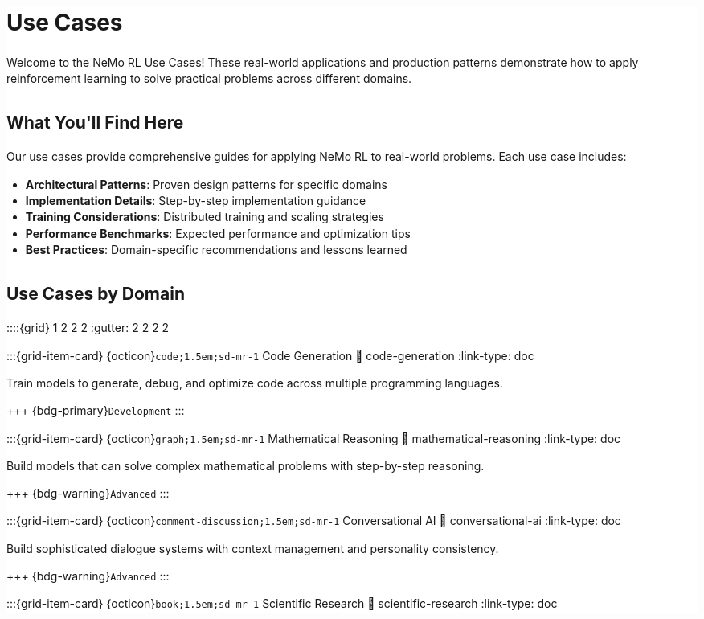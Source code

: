 # Use Cases

Welcome to the NeMo RL Use Cases! These real-world applications and production patterns demonstrate how to apply reinforcement learning to solve practical problems across different domains.

## What You'll Find Here

Our use cases provide comprehensive guides for applying NeMo RL to real-world problems. Each use case includes:

- **Architectural Patterns**: Proven design patterns for specific domains
- **Implementation Details**: Step-by-step implementation guidance
- **Training Considerations**: Distributed training and scaling strategies
- **Performance Benchmarks**: Expected performance and optimization tips
- **Best Practices**: Domain-specific recommendations and lessons learned

## Use Cases by Domain

::::{grid} 1 2 2 2
:gutter: 2 2 2 2

:::{grid-item-card} {octicon}`code;1.5em;sd-mr-1` Code Generation
:link: code-generation
:link-type: doc

Train models to generate, debug, and optimize code across multiple programming languages.

+++
{bdg-primary}`Development`
:::

:::{grid-item-card} {octicon}`graph;1.5em;sd-mr-1` Mathematical Reasoning
:link: mathematical-reasoning
:link-type: doc

Build models that can solve complex mathematical problems with step-by-step reasoning.

+++
{bdg-warning}`Advanced`
:::

:::{grid-item-card} {octicon}`comment-discussion;1.5em;sd-mr-1` Conversational AI
:link: conversational-ai
:link-type: doc

Build sophisticated dialogue systems with context management and personality consistency.

+++
{bdg-warning}`Advanced`
:::

:::{grid-item-card} {octicon}`book;1.5em;sd-mr-1` Scientific Research
:link: scientific-research
:link-type: doc
